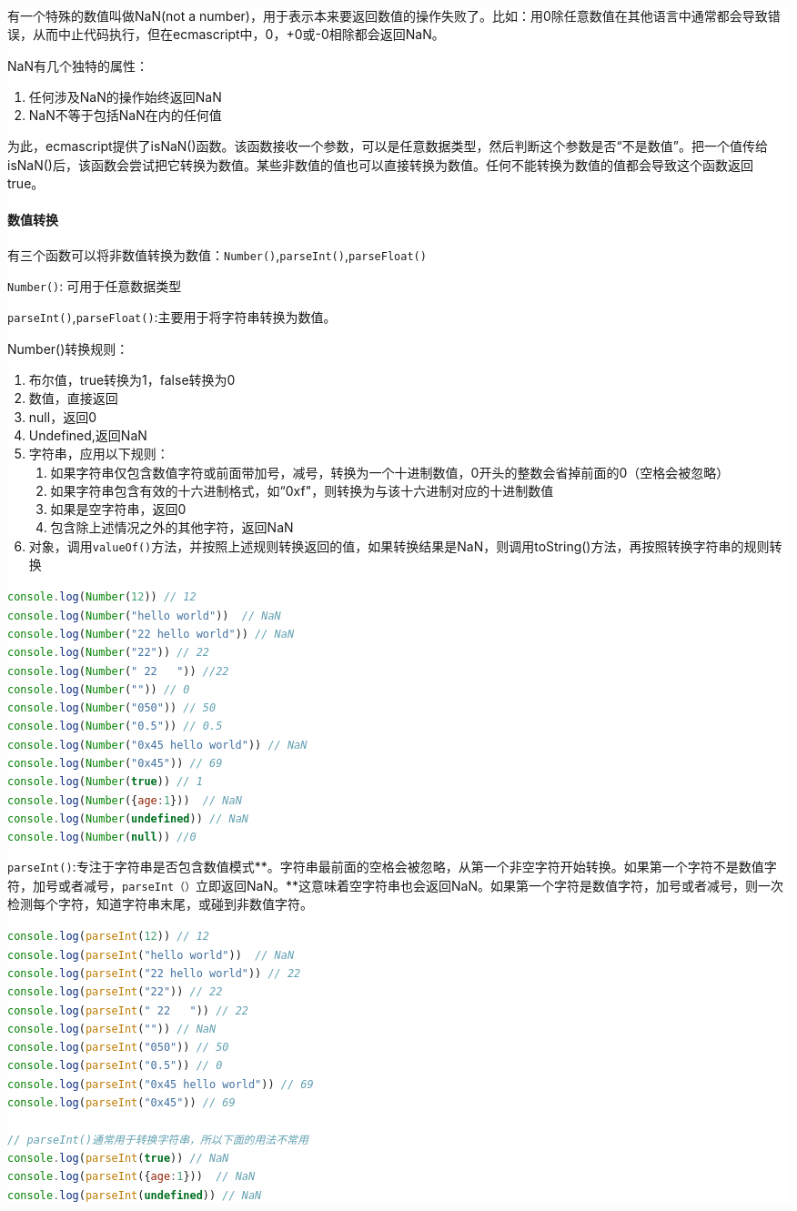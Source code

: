 有一个特殊的数值叫做NaN(not a number)，用于表示本来要返回数值的操作失败了。比如：用0除任意数值在其他语言中通常都会导致错误，从而中止代码执行，但在ecmascript中，0，+0或-0相除都会返回NaN。

NaN有几个独特的属性：

1. 任何涉及NaN的操作始终返回NaN
2. NaN不等于包括NaN在内的任何值

为此，ecmascript提供了isNaN()函数。该函数接收一个参数，可以是任意数据类型，然后判断这个参数是否“不是数值”。把一个值传给isNaN()后，该函数会尝试把它转换为数值。某些非数值的值也可以直接转换为数值。任何不能转换为数值的值都会导致这个函数返回true。

#### 数值转换

有三个函数可以将非数值转换为数值：`Number()`,`parseInt()`,`parseFloat()`

`Number()`: 可用于任意数据类型

`parseInt()`,`parseFloat()`:主要用于将字符串转换为数值。

Number()转换规则：

1. 布尔值，true转换为1，false转换为0
2. 数值，直接返回
3. null，返回0
4. Undefined,返回NaN
5. 字符串，应用以下规则：
   1. 如果字符串仅包含数值字符或前面带加号，减号，转换为一个十进制数值，0开头的整数会省掉前面的0（空格会被忽略）
   2. 如果字符串包含有效的十六进制格式，如“0xf"，则转换为与该十六进制对应的十进制数值
   3. 如果是空字符串，返回0
   4. 包含除上述情况之外的其他字符，返回NaN
6. 对象，调用`valueOf()`方法，并按照上述规则转换返回的值，如果转换结果是NaN，则调用toString()方法，再按照转换字符串的规则转换

```javascript
console.log(Number(12)) // 12
console.log(Number("hello world"))  // NaN
console.log(Number("22 hello world")) // NaN
console.log(Number("22")) // 22
console.log(Number(" 22   ")) //22
console.log(Number("")) // 0
console.log(Number("050")) // 50
console.log(Number("0.5")) // 0.5
console.log(Number("0x45 hello world")) // NaN
console.log(Number("0x45")) // 69
console.log(Number(true)) // 1
console.log(Number({age:1}))  // NaN
console.log(Number(undefined)) // NaN
console.log(Number(null)) //0

```

`parseInt()`:专注于字符串是否包含数值模式**。字符串最前面的空格会被忽略，从第一个非空字符开始转换。如果第一个字符不是数值字符，加号或者减号，`parseInt（）`立即返回NaN。**这意味着空字符串也会返回NaN。如果第一个字符是数值字符，加号或者减号，则一次检测每个字符，知道字符串末尾，或碰到非数值字符。

```javascript
console.log(parseInt(12)) // 12
console.log(parseInt("hello world"))  // NaN
console.log(parseInt("22 hello world")) // 22
console.log(parseInt("22")) // 22
console.log(parseInt(" 22   ")) // 22
console.log(parseInt("")) // NaN
console.log(parseInt("050")) // 50
console.log(parseInt("0.5")) // 0
console.log(parseInt("0x45 hello world")) // 69
console.log(parseInt("0x45")) // 69

// parseInt()通常用于转换字符串，所以下面的用法不常用
console.log(parseInt(true)) // NaN
console.log(parseInt({age:1}))  // NaN
console.log(parseInt(undefined)) // NaN
```